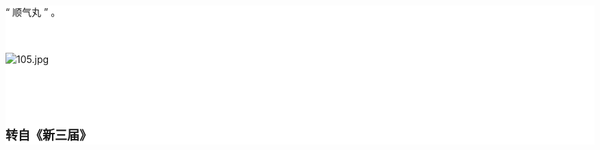   </span>
  <span class="s2">
   “
  </span>
  <span class="s1">
   顺气丸
  </span>
  <span class="s2">
   ”
  </span>
  <span class="s1">
   。
  </span>
 </p>
 <p class="p1">
  <span class="s1">
  </span>
  <br/>
 </p>
 <p class="p3">
  <span class="s1">
   <img alt="105.jpg" border="0" height="370" src="/medias/contents/5179/105.jpg" width="500"/>
  </span>
 </p>
 <p class="p1">
  <span class="s1">
  </span>
  <br/>
 </p>
 <p class="p1">
  <b>
   <font size="4">
    <span class="s1">
    </span>
    <br/>
   </font>
  </b>
 </p>
 <p class="p2">
  <span class="s1">
   <b>
    <font size="4">
     转自《新三届》
    </font>
   </b>
  </span>
 </p>
</div>

